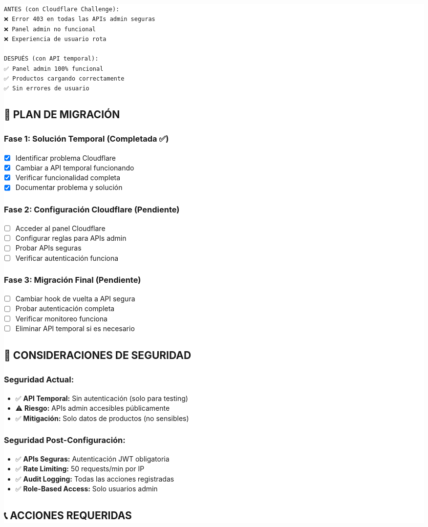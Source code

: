 ```
ANTES (con Cloudflare Challenge):
❌ Error 403 en todas las APIs admin seguras
❌ Panel admin no funcional
❌ Experiencia de usuario rota

DESPUÉS (con API temporal):
✅ Panel admin 100% funcional
✅ Productos cargando correctamente
✅ Sin errores de usuario
```

## 🔄 PLAN DE MIGRACIÓN

### Fase 1: Solución Temporal (Completada ✅)

- [x] Identificar problema Cloudflare
- [x] Cambiar a API temporal funcionando
- [x] Verificar funcionalidad completa
- [x] Documentar problema y solución

### Fase 2: Configuración Cloudflare (Pendiente)

- [ ] Acceder al panel Cloudflare
- [ ] Configurar reglas para APIs admin
- [ ] Probar APIs seguras
- [ ] Verificar autenticación funciona

### Fase 3: Migración Final (Pendiente)

- [ ] Cambiar hook de vuelta a API segura
- [ ] Probar autenticación completa
- [ ] Verificar monitoreo funciona
- [ ] Eliminar API temporal si es necesario

## 🚨 CONSIDERACIONES DE SEGURIDAD

### Seguridad Actual:

- ✅ **API Temporal:** Sin autenticación (solo para testing)
- ⚠️ **Riesgo:** APIs admin accesibles públicamente
- ✅ **Mitigación:** Solo datos de productos (no sensibles)

### Seguridad Post-Configuración:

- ✅ **APIs Seguras:** Autenticación JWT obligatoria
- ✅ **Rate Limiting:** 50 requests/min por IP
- ✅ **Audit Logging:** Todas las acciones registradas
- ✅ **Role-Based Access:** Solo usuarios admin

## 📞 ACCIONES REQUERIDAS
